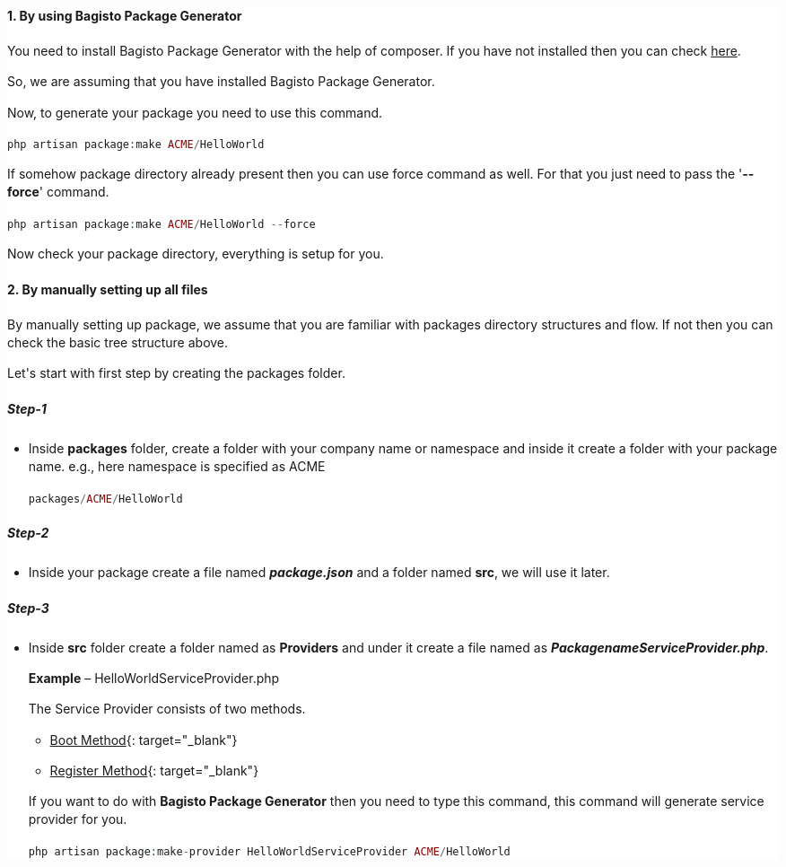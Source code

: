 #### 1. By using Bagisto Package Generator

You need to install Bagisto Package Generator with the help of composer. If you have not installed then you can check [here](https://github.com/bagisto/bagisto-package-generator#3-installation).

So, we are assuming that you have installed Bagisto Package Generator.

Now, to generate your package you need to use this command.

~~~php
php artisan package:make ACME/HelloWorld
~~~

If somehow package directory already present then you can use force command as well. For that you just need to pass the '**--force**' command.

~~~php
php artisan package:make ACME/HelloWorld --force
~~~

Now check your package directory, everything is setup for you.

#### 2. By manually setting up all files

By manually setting up package, we assume that you are familiar with packages directory structures and flow. If not then you can check the basic tree structure above.

Let's start with first step by creating the packages folder.

##### Step-1

- Inside **packages** folder, create a folder with your company name or namespace and inside it create a folder with your package name.
  e.g., here namespace is specified as ACME

  ~~~php
  packages/ACME/HelloWorld
  ~~~

##### Step-2

- Inside your package create a file named **_package.json_** and a folder named **src**, we will use it later.

##### Step-3

- Inside **src** folder create a folder named as **Providers** and under it create a file named as **_PackagenameServiceProvider.php_**.

  **Example** – HelloWorldServiceProvider.php

  The Service Provider consists of two methods.

  - [Boot Method](https://laravel.com/docs/7.x/providers#the-boot-method){: target="\_blank"}

  - [Register Method](https://laravel.com/docs/7.x/providers#the-register-method){: target="\_blank"}

   If you want to do with **Bagisto Package Generator** then you need to type this command, this command will generate service provider for you.

  ~~~php
  php artisan package:make-provider HelloWorldServiceProvider ACME/HelloWorld
  ~~~

